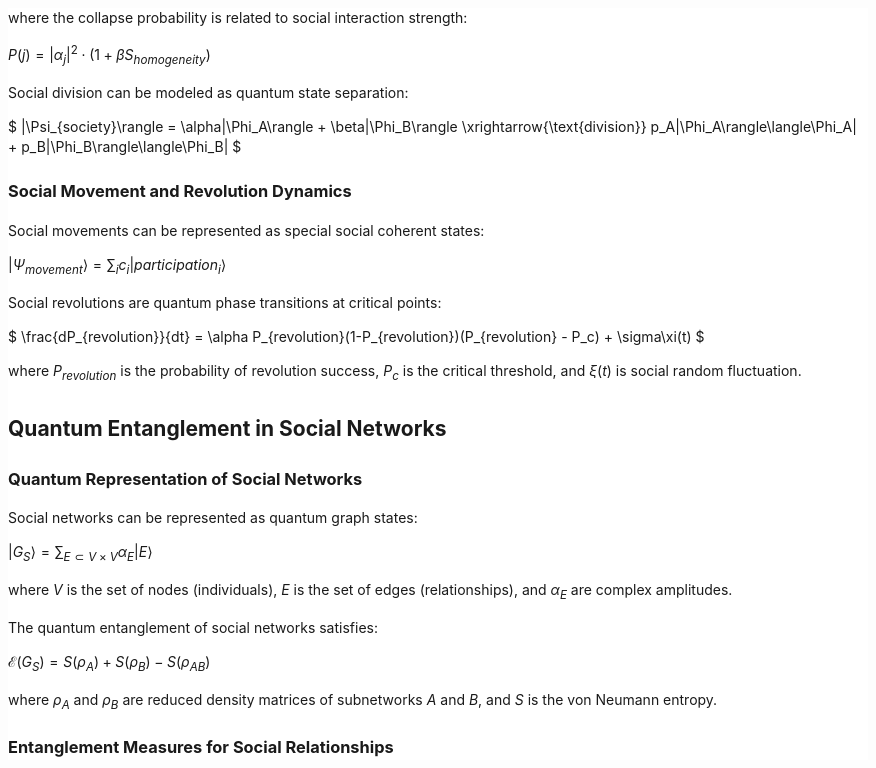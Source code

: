 where the collapse probability is related to social interaction strength:

$`
P(j) = |\alpha_j|^2 \cdot (1 + \beta S_{homogeneity})
`$

Social division can be modeled as quantum state separation:

$`
|\Psi_{society}\rangle = \alpha|\Phi_A\rangle + \beta|\Phi_B\rangle \xrightarrow{\text{division}} p_A|\Phi_A\rangle\langle\Phi_A| + p_B|\Phi_B\rangle\langle\Phi_B|
`$

### Social Movement and Revolution Dynamics

Social movements can be represented as special social coherent states:

$`
|\Psi_{movement}\rangle = \sum_i c_i |participation_i\rangle
`$

Social revolutions are quantum phase transitions at critical points:

$`
\frac{dP_{revolution}}{dt} = \alpha P_{revolution}(1-P_{revolution})(P_{revolution} - P_c) + \sigma\xi(t)
`$

where $`P_{revolution}`$ is the probability of revolution success, $`P_c`$ is the critical threshold, and $`\xi(t)`$ is social random fluctuation.

## Quantum Entanglement in Social Networks

### Quantum Representation of Social Networks

Social networks can be represented as quantum graph states:

$`
|G_S\rangle = \sum_{E \subset V \times V} \alpha_E |E\rangle
`$

where $`V`$ is the set of nodes (individuals), $`E`$ is the set of edges (relationships), and $`\alpha_E`$ are complex amplitudes.

The quantum entanglement of social networks satisfies:

$`
\mathcal{E}(G_S) = S(\rho_A) + S(\rho_B) - S(\rho_{AB})
`$

where $`\rho_A`$ and $`\rho_B`$ are reduced density matrices of subnetworks $`A`$ and $`B`$, and $`S`$ is the von Neumann entropy.

### Entanglement Measures for Social Relationships
